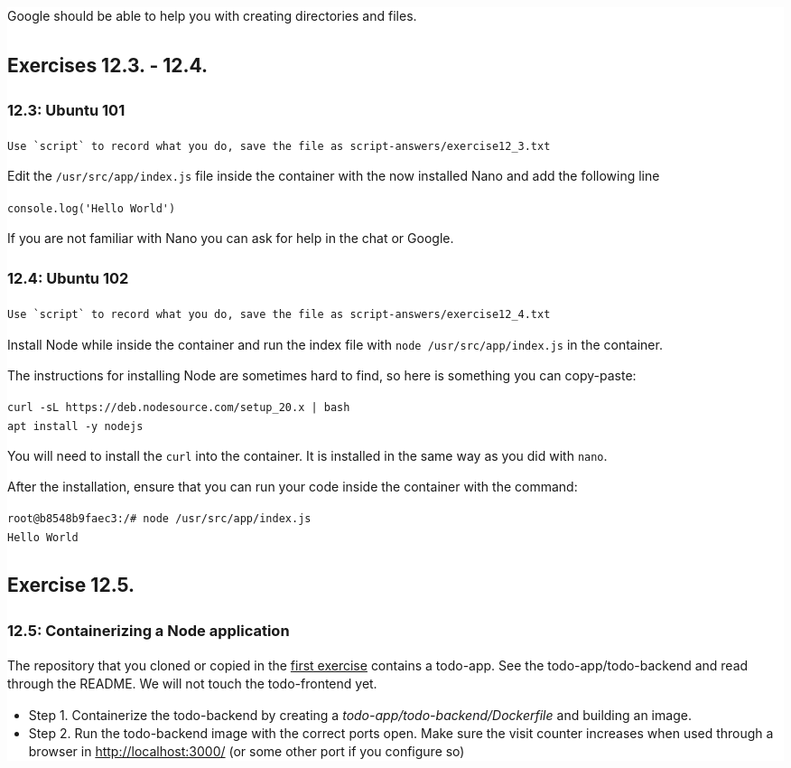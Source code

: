 Google should be able to help you with creating directories and files.


## Exercises 12.3. - 12.4.

### 12.3: Ubuntu 101

    Use `script` to record what you do, save the file as script-answers/exercise12_3.txt

Edit the `/usr/src/app/index.js` file inside the container with the now installed Nano and add the following line

```
console.log('Hello World')
```

If you are not familiar with Nano you can ask for help in the chat or Google.

### 12.4: Ubuntu 102

    Use `script` to record what you do, save the file as script-answers/exercise12_4.txt

Install Node while inside the container and run the index file with `node /usr/src/app/index.js` in the container.

The instructions for installing Node are sometimes hard to find, so here is something you can copy-paste:

```
curl -sL https://deb.nodesource.com/setup_20.x | bash
apt install -y nodejs
```

You will need to install the `curl` into the container. It is installed in the same way as you did with `nano`.

After the installation, ensure that you can run your code inside the container with the command:

```
root@b8548b9faec3:/# node /usr/src/app/index.js
Hello World
```

## Exercise 12.5.

### 12.5: Containerizing a Node application

The repository that you cloned or copied in the [first exercise](https://fullstackopen.com/en/part12/introduction_to_containers#exercise-12-1) contains a todo-app. See the todo-app/todo-backend and read through the README. We will not touch the todo-frontend yet.

  *  Step 1. Containerize the todo-backend by creating a <em>todo-app/todo-backend/Dockerfile</em> and building an image.
  *  Step 2. Run the todo-backend image with the correct ports open. Make sure the visit counter increases when used through a browser in [http://localhost:3000/](http://localhost:3000/) (or some other port if you configure so)
